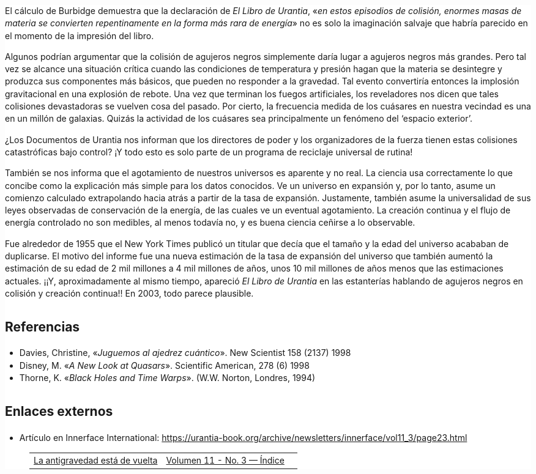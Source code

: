 El cálculo de Burbidge demuestra que la declaración de _El Libro de Urantia_, «_en estos episodios de colisión, enormes masas de materia se convierten repentinamente en la forma más rara de energía_» no es solo la imaginación salvaje que habría parecido en el momento de la impresión del libro.

Algunos podrían argumentar que la colisión de agujeros negros simplemente daría lugar a agujeros negros más grandes. Pero tal vez se alcance una situación crítica cuando las condiciones de temperatura y presión hagan que la materia se desintegre y produzca sus componentes más básicos, que pueden no responder a la gravedad. Tal evento convertiría entonces la implosión gravitacional en una explosión de rebote. Una vez que terminan los fuegos artificiales, los reveladores nos dicen que tales colisiones devastadoras se vuelven cosa del pasado. Por cierto, la frecuencia medida de los cuásares en nuestra vecindad es una en un millón de galaxias. Quizás la actividad de los cuásares sea principalmente un fenómeno del ‘espacio exterior’.

¿Los Documentos de Urantia nos informan que los directores de poder y los organizadores de la fuerza tienen estas colisiones catastróficas bajo control? ¡Y todo esto es solo parte de un programa de reciclaje universal de rutina!

También se nos informa que el agotamiento de nuestros universos es aparente y no real. La ciencia usa correctamente lo que concibe como la explicación más simple para los datos conocidos. Ve un universo en expansión y, por lo tanto, asume un comienzo calculado extrapolando hacia atrás a partir de la tasa de expansión. Justamente, también asume la universalidad de sus leyes observadas de conservación de la energía, de las cuales ve un eventual agotamiento. La creación continua y el flujo de energía controlado no son medibles, al menos todavía no, y es buena ciencia ceñirse a lo observable.

Fue alrededor de 1955 que el New York Times publicó un titular que decía que el tamaño y la edad del universo acababan de duplicarse. El motivo del informe fue una nueva estimación de la tasa de expansión del universo que también aumentó la estimación de su edad de 2 mil millones a 4 mil millones de años, unos 10 mil millones de años menos que las estimaciones actuales. ¡¡Y, aproximadamente al mismo tiempo, apareció _El Libro de Urantia_ en las estanterías hablando de agujeros negros en colisión y creación continua!! En 2003, todo parece plausible.

## Referencias

- Davies, Christine, «_Juguemos al ajedrez cuántico_». New Scientist 158 (2137) 1998
- Disney, M. «_A New_ _Look at Quasars_». Scientific American, 278 (6) 1998
- Thorne, K. «_Black Holes and Time Warps_». (W.W. Norton, Londres, 1994)

## Enlaces externos

- Artículo en Innerface International: https://urantia-book.org/archive/newsletters/innerface/vol11_3/page23.html



<figure class="table chapter-navigator">
  <table>
    <tbody>
      <tr>
        <td>
        <a href="/es/article/Ken_Glasziou/Antigravity_is_Back_2">
          <span class="mdi mdi-arrow-left-drop-circle"></span><span class="pl-2">La antigravedad está de vuelta</span>
        </a>
        </td>
        <td>
        <a href="/es/index/articles_innerface#volumen-11-no-3">
          <span class="mdi mdi-book-open-variant"></span><span class="pl-2">Volumen 11 - No. 3 — Índice</span>
        </a>
        </td>
        <td>
        </td>
      </tr>
    </tbody>
  </table>
</figure>
